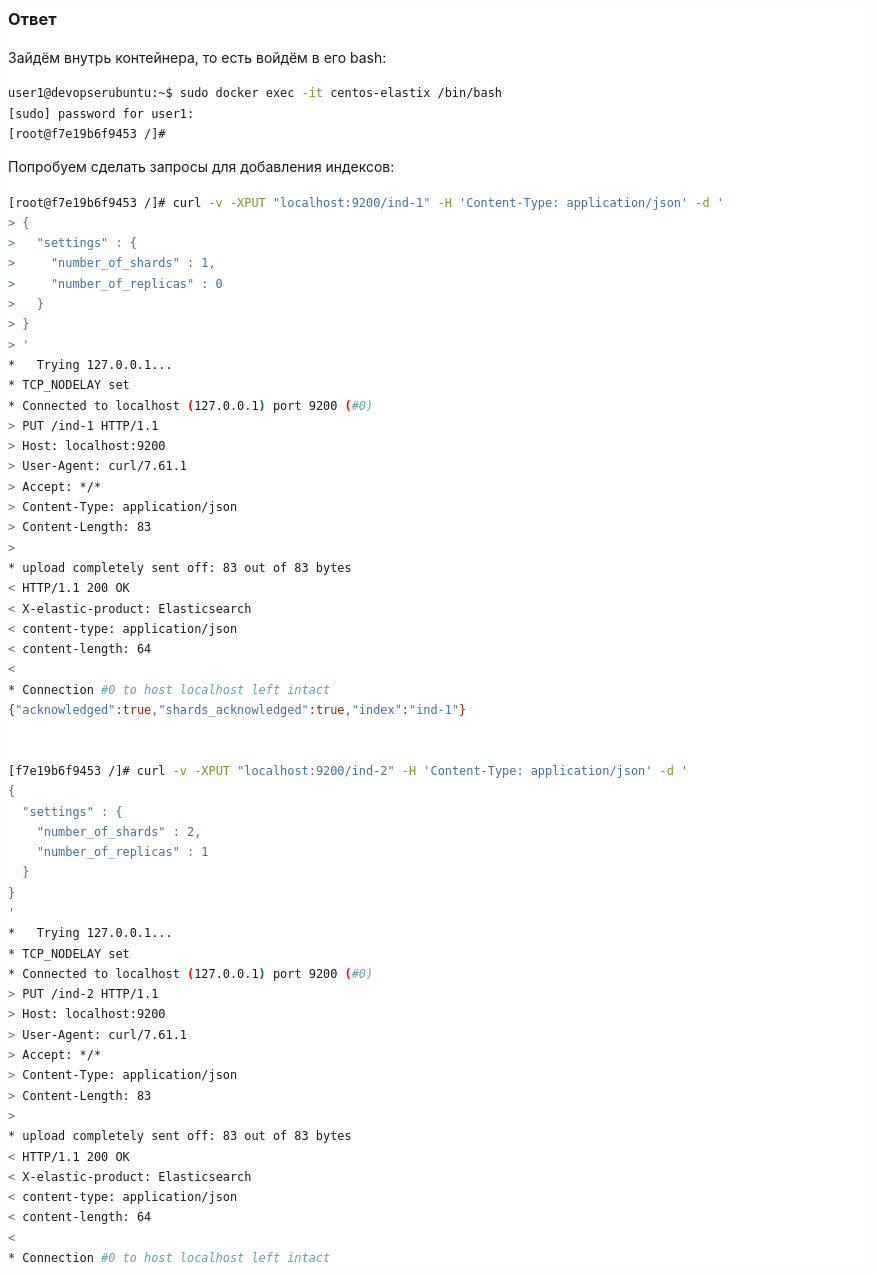 ### Ответ

Зайдём внутрь контейнера, то есть войдём в его bash:
```bash
user1@devopserubuntu:~$ sudo docker exec -it centos-elastix /bin/bash
[sudo] password for user1:
[root@f7e19b6f9453 /]# 
```
Попробуем сделать запросы для добавления индексов:
```bash
[root@f7e19b6f9453 /]# curl -v -XPUT "localhost:9200/ind-1" -H 'Content-Type: application/json' -d '
> {
>   "settings" : {
>     "number_of_shards" : 1,
>     "number_of_replicas" : 0
>   }
> }
> '
*   Trying 127.0.0.1...
* TCP_NODELAY set
* Connected to localhost (127.0.0.1) port 9200 (#0)
> PUT /ind-1 HTTP/1.1
> Host: localhost:9200
> User-Agent: curl/7.61.1
> Accept: */*
> Content-Type: application/json
> Content-Length: 83
>
* upload completely sent off: 83 out of 83 bytes
< HTTP/1.1 200 OK
< X-elastic-product: Elasticsearch
< content-type: application/json
< content-length: 64
<
* Connection #0 to host localhost left intact
{"acknowledged":true,"shards_acknowledged":true,"index":"ind-1"}


[f7e19b6f9453 /]# curl -v -XPUT "localhost:9200/ind-2" -H 'Content-Type: application/json' -d '
{
  "settings" : {
    "number_of_shards" : 2,
    "number_of_replicas" : 1
  }
}
'
*   Trying 127.0.0.1...
* TCP_NODELAY set
* Connected to localhost (127.0.0.1) port 9200 (#0)
> PUT /ind-2 HTTP/1.1
> Host: localhost:9200
> User-Agent: curl/7.61.1
> Accept: */*
> Content-Type: application/json
> Content-Length: 83
>
* upload completely sent off: 83 out of 83 bytes
< HTTP/1.1 200 OK
< X-elastic-product: Elasticsearch
< content-type: application/json
< content-length: 64
<
* Connection #0 to host localhost left intact
```